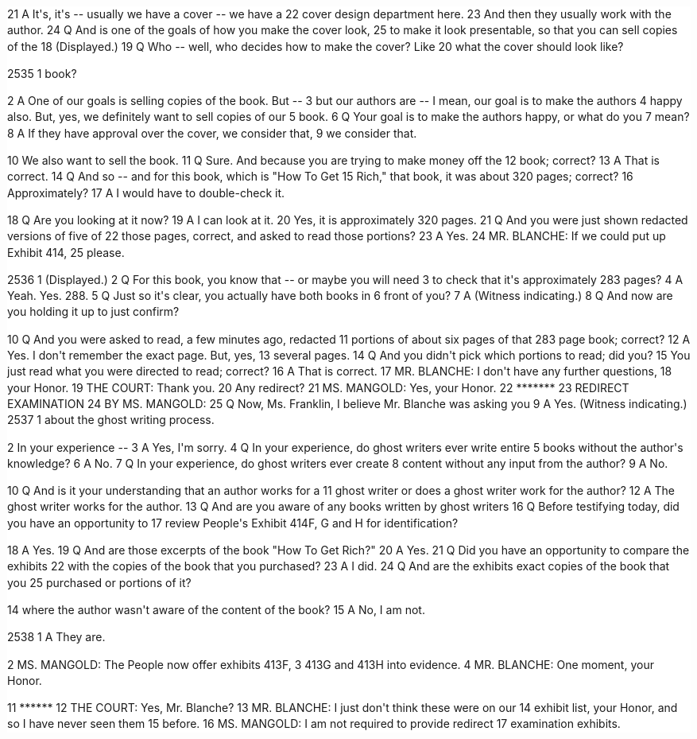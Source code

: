 21 A It's, it's -- usually we have a cover -- we have a 22 cover design department here. 23 And then they usually work with the author. 24 Q And is one of the goals of how you make the cover look, 25 to make it look presentable, so that you can sell copies of the 18 (Displayed.) 19 Q Who -- well, who decides how to make the cover? Like 20 what the cover should look like?

2535 1 book?

2 A One of our goals is selling copies of the book. But -- 3 but our authors are -- I mean, our goal is to make the authors 4 happy also. But, yes, we definitely want to sell copies of our 5 book. 6 Q Your goal is to make the authors happy, or what do you 7 mean? 8 A If they have approval over the cover, we consider that, 9 we consider that.

10 We also want to sell the book. 11 Q Sure. And because you are trying to make money off the 12 book; correct? 13 A That is correct. 14 Q And so -- and for this book, which is "How To Get 15 Rich," that book, it was about 320 pages; correct? 16 Approximately? 17 A I would have to double-check it.

18 Q Are you looking at it now? 19 A I can look at it. 20 Yes, it is approximately 320 pages. 21 Q And you were just shown redacted versions of five of 22 those pages, correct, and asked to read those portions? 23 A Yes. 24 MR. BLANCHE: If we could put up Exhibit 414, 25 please.

2536 1 (Displayed.)
2 Q For this book, you know that -- or maybe you will need 3 to check that it's approximately 283 pages? 4 A Yeah. Yes. 288. 5 Q Just so it's clear, you actually have both books in 6 front of you? 7 A (Witness indicating.) 8 Q And now are you holding it up to just confirm?

10 Q And you were asked to read, a few minutes ago, redacted 11 portions of about six pages of that 283 page book; correct? 12 A Yes. I don't remember the exact page. But, yes, 13 several pages. 14 Q And you didn't pick which portions to read; did you? 15 You just read what you were directed to read; correct? 16 A That is correct. 17 MR. BLANCHE: I don't have any further questions, 18 your Honor. 19 THE COURT: Thank you. 20 Any redirect? 21 MS. MANGOLD: Yes, your Honor. 22 ******* 23 REDIRECT EXAMINATION 24 BY MS. MANGOLD: 25 Q Now, Ms. Franklin, I believe Mr. Blanche was asking you 9 A Yes. (Witness indicating.)
2537 1 about the ghost writing process.

2 In your experience -- 3 A Yes, I'm sorry. 4 Q In your experience, do ghost writers ever write entire 5 books without the author's knowledge? 6 A No. 7 Q In your experience, do ghost writers ever create 8 content without any input from the author? 9 A No.

10 Q And is it your understanding that an author works for a 11 ghost writer or does a ghost writer work for the author? 12 A The ghost writer works for the author. 13 Q And are you aware of any books written by ghost writers 16 Q Before testifying today, did you have an opportunity to 17 review People's Exhibit 414F, G and H for identification?

18 A Yes. 19 Q And are those excerpts of the book "How To Get Rich?" 20 A Yes. 21 Q Did you have an opportunity to compare the exhibits 22 with the copies of the book that you purchased? 23 A I did. 24 Q And are the exhibits exact copies of the book that you 25 purchased or portions of it?

14 where the author wasn't aware of the content of the book? 15 A No, I am not.

2538 1 A They are.

2 MS. MANGOLD: The People now offer exhibits 413F, 3 413G and 413H into evidence. 4 MR. BLANCHE: One moment, your Honor.

11 ****** 12 THE COURT: Yes, Mr. Blanche? 13 MR. BLANCHE: I just don't think these were on our 14 exhibit list, your Honor, and so I have never seen them 15 before. 16 MS. MANGOLD: I am not required to provide redirect 17 examination exhibits.
